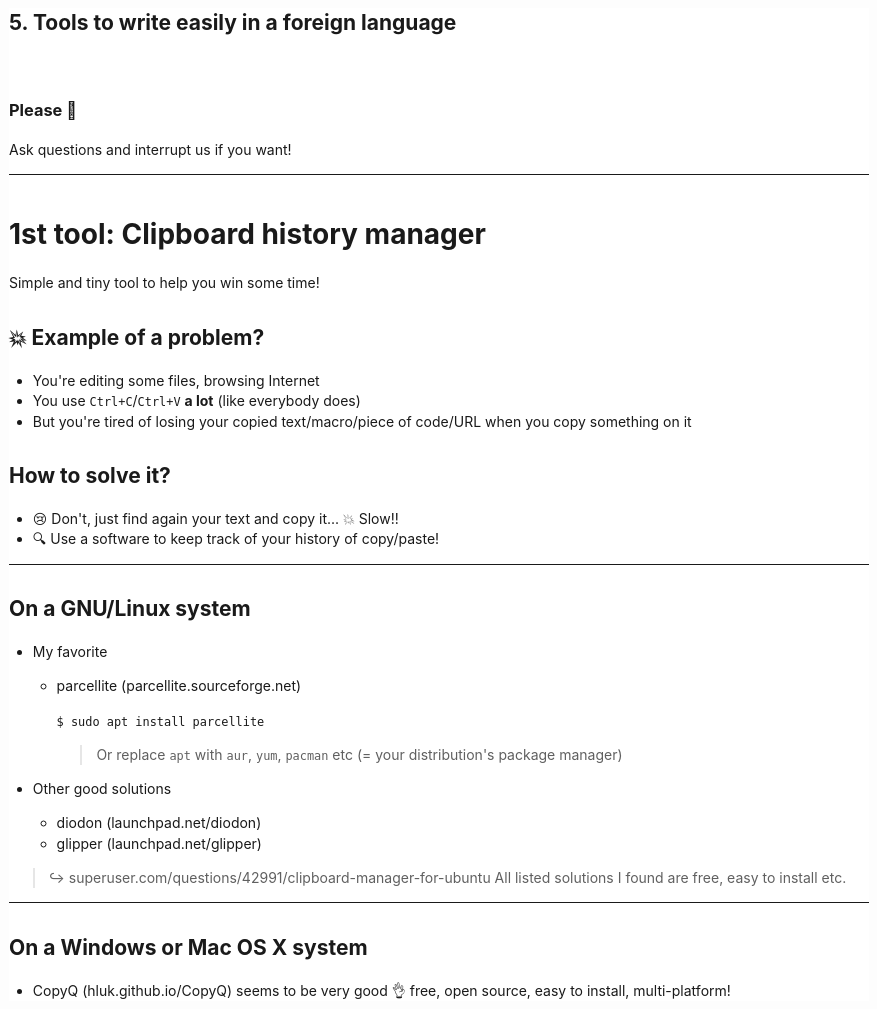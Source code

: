 ## 5. Tools to write easily in a foreign language

<br>

### Please :pray:
Ask questions and interrupt us if you want!

---

# 1st tool: Clipboard history manager
Simple and tiny tool to help you win some time!

## :boom: Example of a problem?
- You're editing some files, browsing Internet
- You use `Ctrl+C`/`Ctrl+V` **a lot** (like everybody does)
- But you're tired of losing your copied text/macro/piece of code/URL when you copy something on it

## How to solve it?
- :cry: Don't, just find again your text and copy it... :boom: Slow!!
- :mag: Use a software to keep track of your history of copy/paste!

---

## On a GNU/Linux system

- My favorite
  + parcellite (parcellite.sourceforge.net)
    ```bash
    $ sudo apt install parcellite
    ```
    > Or replace `apt` with `aur`, `yum`, `pacman` etc
    > (= your distribution's package manager)

- Other good solutions
  + diodon (launchpad.net/diodon)
  + glipper (launchpad.net/glipper)

> $\hookrightarrow$ superuser.com/questions/42991/clipboard-manager-for-ubuntu
> All listed solutions I found are free, easy to install etc.

---

## On a Windows or Mac OS X system

- CopyQ (hluk.github.io/CopyQ) seems to be very good
  :ok_hand: free, open source, easy to install, multi-platform!